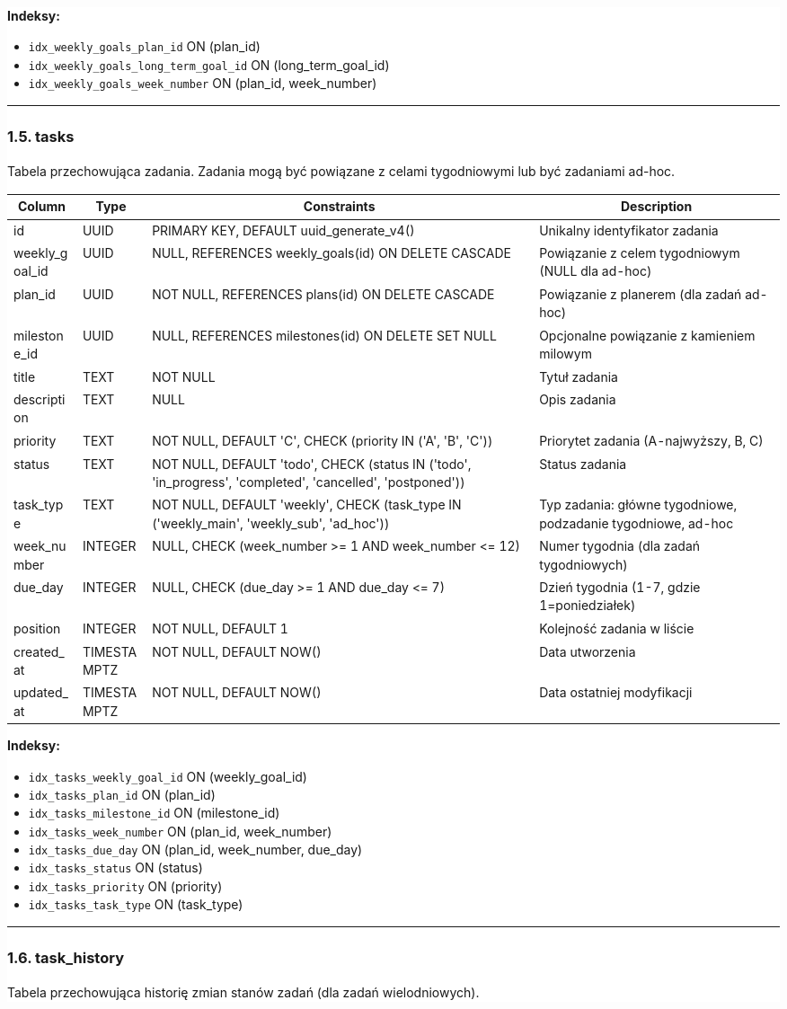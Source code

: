 **Indeksy:**
- `idx_weekly_goals_plan_id` ON (plan_id)
- `idx_weekly_goals_long_term_goal_id` ON (long_term_goal_id)
- `idx_weekly_goals_week_number` ON (plan_id, week_number)

---

### 1.5. tasks
Tabela przechowująca zadania. Zadania mogą być powiązane z celami tygodniowymi lub być zadaniami ad-hoc.

| Column | Type | Constraints | Description |
|--------|------|-------------|-------------|
| id | UUID | PRIMARY KEY, DEFAULT uuid_generate_v4() | Unikalny identyfikator zadania |
| weekly_goal_id | UUID | NULL, REFERENCES weekly_goals(id) ON DELETE CASCADE | Powiązanie z celem tygodniowym (NULL dla ad-hoc) |
| plan_id | UUID | NOT NULL, REFERENCES plans(id) ON DELETE CASCADE | Powiązanie z planerem (dla zadań ad-hoc) |
| milestone_id | UUID | NULL, REFERENCES milestones(id) ON DELETE SET NULL | Opcjonalne powiązanie z kamieniem milowym |
| title | TEXT | NOT NULL | Tytuł zadania |
| description | TEXT | NULL | Opis zadania |
| priority | TEXT | NOT NULL, DEFAULT 'C', CHECK (priority IN ('A', 'B', 'C')) | Priorytet zadania (A-najwyższy, B, C) |
| status | TEXT | NOT NULL, DEFAULT 'todo', CHECK (status IN ('todo', 'in_progress', 'completed', 'cancelled', 'postponed')) | Status zadania |
| task_type | TEXT | NOT NULL, DEFAULT 'weekly', CHECK (task_type IN ('weekly_main', 'weekly_sub', 'ad_hoc')) | Typ zadania: główne tygodniowe, podzadanie tygodniowe, ad-hoc |
| week_number | INTEGER | NULL, CHECK (week_number >= 1 AND week_number <= 12) | Numer tygodnia (dla zadań tygodniowych) |
| due_day | INTEGER | NULL, CHECK (due_day >= 1 AND due_day <= 7) | Dzień tygodnia (1-7, gdzie 1=poniedziałek) |
| position | INTEGER | NOT NULL, DEFAULT 1 | Kolejność zadania w liście |
| created_at | TIMESTAMPTZ | NOT NULL, DEFAULT NOW() | Data utworzenia |
| updated_at | TIMESTAMPTZ | NOT NULL, DEFAULT NOW() | Data ostatniej modyfikacji |

**Indeksy:**
- `idx_tasks_weekly_goal_id` ON (weekly_goal_id)
- `idx_tasks_plan_id` ON (plan_id)
- `idx_tasks_milestone_id` ON (milestone_id)
- `idx_tasks_week_number` ON (plan_id, week_number)
- `idx_tasks_due_day` ON (plan_id, week_number, due_day)
- `idx_tasks_status` ON (status)
- `idx_tasks_priority` ON (priority)
- `idx_tasks_task_type` ON (task_type)

---

### 1.6. task_history
Tabela przechowująca historię zmian stanów zadań (dla zadań wielodniowych).
